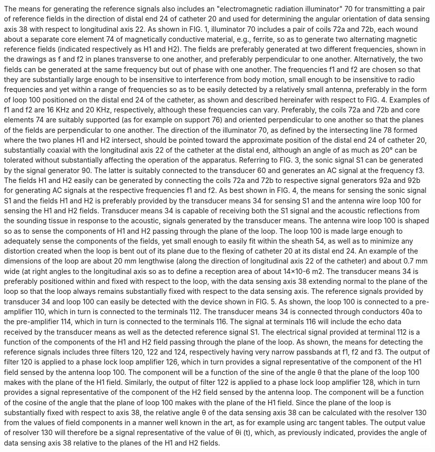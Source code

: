 The means for generating the reference signals also includes an "electromagnetic radiation illuminator" 70 for transmitting a pair of reference fields in the direction of distal end 24 of catheter 20 and used for determining the angular orientation of data sensing axis 38 with respect to longitudinal axis 22. As shown in FIG. 1, illuminator 70 includes a pair of coils 72a and 72b, each wound about a separate core element 74 of magnetically conductive material, e.g., ferrite, so as to generate two alternating magnetic reference fields (indicated respectively as H1 and H2). The fields are preferably generated at two different frequencies, shown in the drawings as f and f2 in planes transverse to one another, and preferably perpendicular to one another. Alternatively, the two fields can be generated at the same frequency but out of phase with one another. The frequencies f1 and f2 are chosen so that they are substantially large enough to be insensitive to interference from body motion, small enough to be insensitive to radio frequencies and yet within a range of frequencies so as to be easily detected by a relatively small antenna, preferably in the form of loop 100 positioned on the distal end 24 of the catheter, as shown and described hereinafer with respect to FIG. 4. Examples of f1 and f2 are 16 KHz and 20 KHz, respectively, although these frequencies can vary. Preferably, the coils 72a and 72b and core elements 74 are suitably supported (as for example on support 76) and oriented perpendicular to one another so that the planes of the fields are perpendicular to one another. The direction of the illuminator 70, as defined by the intersecting line 78 formed where the two planes H1 and H2 intersect, should be pointed toward the approximate position of the distal end 24 of catheter 20, substantially coaxial with the longitudinal axis 22 of the catheter at the distal end, although an angle of as much as 20° can be tolerated without substantially affecting the operation of the apparatus.
Referring to FIG. 3, the sonic signal S1 can be generated by the signal generator 90. The latter is suitably connected to the transducer 60 and generates an AC signal at the frequency f3. The fields H1 and H2 easily can be generated by connecting the coils 72a and 72b to respective signal generators 92a and 92b for generating AC signals at the respective frequencies f1 and f2.
As best shown in FIG. 4, the means for sensing the sonic signal S1 and the fields H1 and H2 is preferably provided by the transducer means 34 for sensing S1 and the antenna wire loop 100 for sensing the H1 and H2 fields. Transducer means 34 is capable of receiving both the S1 signal and the acoustic reflections from the sounding tissue in response to the acoustic, signals generated by the transducer means. The antenna wire loop 100 is shaped so as to sense the components of H1 and H2 passing through the plane of the loop. The loop 100 is made large enough to adequately sense the components of the fields, yet small enough to easily fit within the sheath 54, as well as to minimize any distortion created when the loop is bent out of its plane due to the flexing of catheter 20 at its distal end 24. An example of the dimensions of the loop are about 20 mm lengthwise (along the direction of longitudinal axis 22 of the catheter) and about 0.7 mm wide (at right angles to the longitudinal axis so as to define a reception area of about 14×10-6 m2. The transducer means 34 is preferably positioned within and fixed with respect to the loop, with the data sensing axis 38 extending normal to the plane of the loop so that the loop always remains substantially fixed with respect to the data sensing axis.
The reference signals provided by transducer 34 and loop 100 can easily be detected with the device shown in FIG. 5. As shown, the loop 100 is connected to a pre-amplifier 110, which in turn is connected to the terminals 112. The transducer means 34 is connected through conductors 40a to the pre-amplifier 114, which in turn is connected to the terminals 116. The signal at terminals 116 will include the echo data received by the transducer means as well as the detected reference signal S1. The electrical signal provided at terminal 112 is a function of the components of the H1 and H2 field passing through the plane of the loop. As shown, the means for detecting the reference signals includes three filters 120, 122 and 124, respectively having very narrow passbands at f1, f2 and f3. The output of filter 120 is applied to a phase lock loop amplifier 126, which in turn provides a signal representative of the component of the H1 field sensed by the antenna loop 100. The component will be a function of the sine of the angle θ that the plane of the loop 100 makes with the plane of the H1 field. Similarly, the output of filter 122 is applied to a phase lock loop amplifier 128, which in turn provides a signal representative of the component of the H2 field sensed by the antenna loop. The component will be a function of the cosine of the angle that the plane of loop 100 makes with the plane of the H1 field. Since the plane of the loop is substantially fixed with respect to axis 38, the relative angle θ of the data sensing axis 38 can be calculated with the resolver 130 from the values of field components in a manner well known in the art, as for example using arc tangent tables. The output value of resolver 130 will therefore be a signal representative of the value of θi (t), which, as previously indicated, provides the angle of data sensing axis 38 relative to the planes of the H1 and H2 fields.
